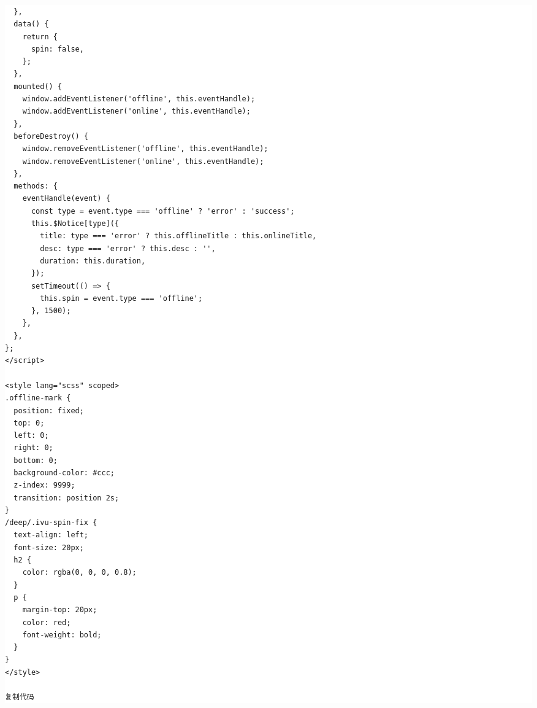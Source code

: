 ```
  },
  data() {
    return {
      spin: false,
    };
  },
  mounted() {
    window.addEventListener('offline', this.eventHandle);
    window.addEventListener('online', this.eventHandle);
  },
  beforeDestroy() {
    window.removeEventListener('offline', this.eventHandle);
    window.removeEventListener('online', this.eventHandle);
  },
  methods: {
    eventHandle(event) {
      const type = event.type === 'offline' ? 'error' : 'success';
      this.$Notice[type]({
        title: type === 'error' ? this.offlineTitle : this.onlineTitle,
        desc: type === 'error' ? this.desc : '',
        duration: this.duration,
      });
      setTimeout(() => {
        this.spin = event.type === 'offline';
      }, 1500);
    },
  },
};
</script>

<style lang="scss" scoped>
.offline-mark {
  position: fixed;
  top: 0;
  left: 0;
  right: 0;
  bottom: 0;
  background-color: #ccc;
  z-index: 9999;
  transition: position 2s;
}
/deep/.ivu-spin-fix {
  text-align: left;
  font-size: 20px;
  h2 {
    color: rgba(0, 0, 0, 0.8);
  }
  p {
    margin-top: 20px;
    color: red;
    font-weight: bold;
  }
}
</style>

复制代码
```
